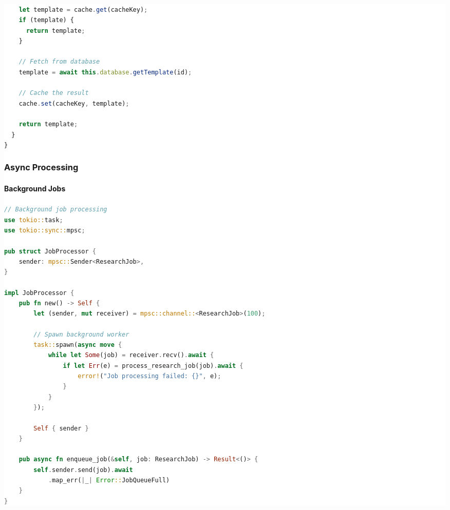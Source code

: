 ```typescript
    let template = cache.get(cacheKey);
    if (template) {
      return template;
    }

    // Fetch from database
    template = await this.database.getTemplate(id);
    
    // Cache the result
    cache.set(cacheKey, template);
    
    return template;
  }
}
```

### Async Processing

#### Background Jobs
```rust
// Background job processing
use tokio::task;
use tokio::sync::mpsc;

pub struct JobProcessor {
    sender: mpsc::Sender<ResearchJob>,
}

impl JobProcessor {
    pub fn new() -> Self {
        let (sender, mut receiver) = mpsc::channel::<ResearchJob>(100);
        
        // Spawn background worker
        task::spawn(async move {
            while let Some(job) = receiver.recv().await {
                if let Err(e) = process_research_job(job).await {
                    error!("Job processing failed: {}", e);
                }
            }
        });
        
        Self { sender }
    }

    pub async fn enqueue_job(&self, job: ResearchJob) -> Result<()> {
        self.sender.send(job).await
            .map_err(|_| Error::JobQueueFull)
    }
}
```
